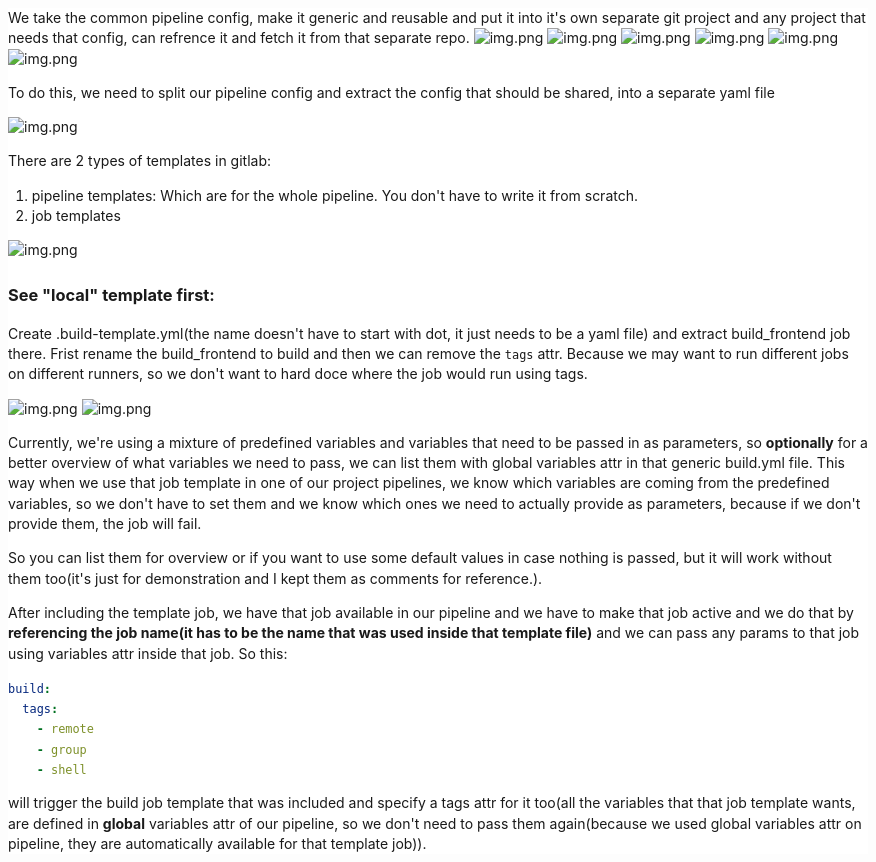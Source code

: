 We take the common pipeline config, make it generic and reusable and put it into it's own separate git project and any project that needs that config, can refrence
it and fetch it from that separate repo.
![img.png](../img/section-4/0054_9-5.png)
![img.png](../img/section-4/0054_9-6.png)
![img.png](../img/section-4/0054_9-7.png)
![img.png](../img/section-4/0054_9-8.png)
![img.png](../img/section-4/0054_9-9.png)
![img.png](../img/section-4/0054_9-10.png)

To do this, we need to split our pipeline config and extract the config that should be shared, into a separate yaml file

![img.png](../img/section-4/0054_9-11.png)

There are 2 types of templates in gitlab:
1) pipeline templates: Which are for the whole pipeline. You don't have to write it from scratch.
2) job templates

![img.png](../img/section-4/0054_9-12.png)

### See "local" template first:
Create .build-template.yml(the name doesn't have to start with dot, it just needs to be a yaml file) and extract build_frontend job there.
Frist rename the build_frontend to build and then we can remove the `tags` attr. Because we may want to run different jobs on different runners, so we don't want
to hard doce where the job would run using tags.

![img.png](../img/section-4/0054_9-13.png)
![img.png](../img/section-4/0054_9-14.png)

Currently, we're using a mixture of predefined variables and variables that need to be passed in as parameters, so **optionally** for a better overview of what
variables we need to pass, we can list them with global variables attr in that generic build.yml file.
This way when we use that job template in one of our project pipelines, we know which variables are coming from the predefined variables, so we don't have to set them
and we know which ones we need to actually provide as parameters, because if we don't provide them, the job will fail.

So you can list them for overview or if you want to use some default values in case nothing is passed, but it will work without them too(it's just for demonstration and
I kept them as comments for reference.).

After including the template job, we have that job available in our pipeline and we have to make that job active and we do that by **referencing the job name(it has to be
the name that was used inside that template file)** and we can pass any params to that job using variables attr inside that job. So this:
```yaml
build:
  tags: 
    - remote
    - group
    - shell
```
will trigger the build job template that was included and specify a tags attr for it too(all the variables that that job template wants, are defined in **global** variables attr of 
our pipeline, so we don't need to pass them again(because we used global variables attr on pipeline, they are automatically available for that template job)).

